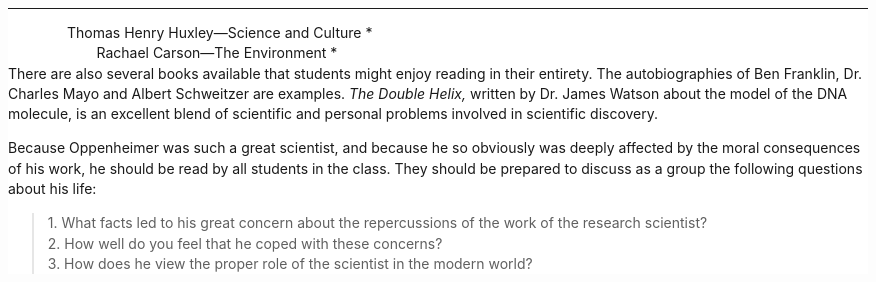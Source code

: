 ____
</font>
<font color="#ffffff" style="visibility:hidden;">
____
</font>
<font color="#ffffff" style="visibility:hidden;">
____
</font>
Thomas Henry Huxley—Science and Culture *
<dt>
<font color="#ffffff" style="visibility:hidden;">
____
</font>
<font color="#ffffff" style="visibility:hidden;">
____
</font>
<font color="#ffffff" style="visibility:hidden;">
____
</font>
Rachael Carson—The Environment *
</dt>
</dt>
</dt>
</dt>
</dt>
</dt>
</dt>
</dt>
</dt>
</dt>
</dt>
</dt>
</dl>
</blockquote>
There are also several books available that students might enjoy reading in their entirety. The autobiographies of Ben Franklin, Dr. Charles Mayo and Albert Schweitzer are examples.
<i>
The Double Helix,
</i>
written by Dr. James Watson about the model of the DNA molecule, is an excellent blend of scientific and personal problems involved in scientific discovery.
<p>
Because Oppenheimer was such a great scientist, and because he so obviously was deeply affected by the moral consequences of his work, he should be read by all students in the class. They should be prepared to discuss as a group the following questions about his life:
</p>
<blockquote>
<dl>
<dt>
1. What facts led to his great concern about the repercussions of the work of the research scientist?
<dt>
2. How well do you feel that he coped with these concerns?
<dt>
3. How does he view the proper role of the scientist in the modern world?
</dt>
</dt>
</dt>
</dl>
</blockquote>
<p>
<b>